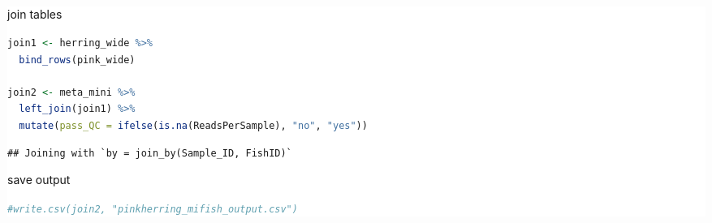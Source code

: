 join tables

``` r
join1 <- herring_wide %>%
  bind_rows(pink_wide)

join2 <- meta_mini %>%
  left_join(join1) %>%
  mutate(pass_QC = ifelse(is.na(ReadsPerSample), "no", "yes"))
```

    ## Joining with `by = join_by(Sample_ID, FishID)`

save output

``` r
#write.csv(join2, "pinkherring_mifish_output.csv")
```
